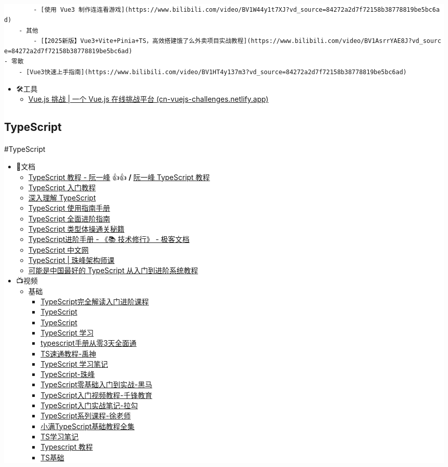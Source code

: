             - [使用 Vue3 制作连连看游戏](https://www.bilibili.com/video/BV1W44y1t7XJ?vd_source=84272a2d7f72158b38778819be5bc6ad)
        - 其他
            - [【2025新版】Vue3+Vite+Pinia+TS，高效搭建饿了么外卖项目实战教程](https://www.bilibili.com/video/BV1AsrrYAE8J?vd_source=84272a2d7f72158b38778819be5bc6ad)
    - 零散
        - [Vue3快速上手指南](https://www.bilibili.com/video/BV1HT4y137m3?vd_source=84272a2d7f72158b38778819be5bc6ad)
- 🛠️工具
    - [Vue.js 挑战 | 一个 Vue.js 在线挑战平台 (cn-vuejs-challenges.netlify.app)](https://cn-vuejs-challenges.netlify.app/)

## TypeScript

#TypeScript

- 📃文档
    - [TypeScript 教程 - 阮一峰](https://wangdoc.com/typescript/) 👍👍 **/** [阮一峰 TypeScript 教程](https://typescript.p6p.net/)
    - [TypeScript 入门教程](https://ts.xcatliu.com/)
    - [深入理解 TypeScript](https://jkchao.github.io/typescript-book-chinese/)
    - [TypeScript 使用指南手册](https://www.patrickzhong.com/TypeScript/)
    - [TypeScript 全面进阶指南](https://github.com/lm-rebooter/NuggetsBooklet/tree/master/TypeScript%20%E5%85%A8%E9%9D%A2%E8%BF%9B%E9%98%B6%E6%8C%87%E5%8D%97)
    - [TypeScript 类型体操通关秘籍](https://github.com/lm-rebooter/NuggetsBooklet/tree/master/TypeScript%20%E7%B1%BB%E5%9E%8B%E4%BD%93%E6%93%8D%E9%80%9A%E5%85%B3%E7%A7%98%E7%B1%8D)
    - [TypeScript进阶手册 - 《📚 技术修行》 - 极客文档](https://geekdaxue.co/read/nardo@goi5e0/zGt03cVcpL5c-djS)
    - [TypeScript 中文网](https://ts.nodejs.cn/)
    - [TypeScript | 珠峰架构师课](https://html.feyoudao.cn/jg-vue/typescript/1.html)
    - [可能是中国最好的 TypeScript 从入门到进阶系统教程](https://github.com/mqyqingfeng/learn-typescript?tab=readme-ov-file)
- 📺视频
    - 基础
        - [TypeScript完全解读入门进阶课程](https://www.bilibili.com/video/BV1F7411c7m5/?share_source=copy_web&vd_source=84272a2d7f72158b38778819be5bc6ad)
        - [TypeScript](https://www.bilibili.com/video/BV1nE421A7oo?vd_source=84272a2d7f72158b38778819be5bc6ad)
        - [TypeScript](https://www.bilibili.com/video/BV1wV4y1v73v?vd_source=84272a2d7f72158b38778819be5bc6ad)
        - [TypeScript 学习](https://www.bilibili.com/video/BV1zi421e7Qc/?spm_id_from=333.999.section.playall&vd_source=bf3d4320498e90d36e1361cc18b45e48)
        - [typescript手册从零3天全面通](https://www.bilibili.com/video/BV1MZ4y157EP/?share_source=copy_web&vd_source=84272a2d7f72158b38778819be5bc6ad)
        - [TS速通教程-禹神](https://www.bilibili.com/video/BV1YS411w7Bf?vd_source=84272a2d7f72158b38778819be5bc6ad)
        - [TypeScript 学习笔记](https://www.bilibili.com/video/BV1rT411T7JN?vd_source=84272a2d7f72158b38778819be5bc6ad)
        - [TypeScript-珠峰](https://www.bilibili.com/video/BV1wV4y1v73v/?share_source=copy_web&vd_source=84272a2d7f72158b38778819be5bc6ad)
        - [TypeScript零基础入门到实战-黑马](https://www.bilibili.com/video/BV14Z4y1u7pi/?share_source=copy_web&vd_source=84272a2d7f72158b38778819be5bc6ad)
        - [TypeScript入门视频教程-千锋教育](https://www.bilibili.com/video/BV1H44y157gq?p=9&vd_source=84272a2d7f72158b38778819be5bc6ad)
        - [TypeScript入门实战笔记-拉勾](https://www.bilibili.com/video/BV1K94y1k7PV/?share_source=copy_web&vd_source=84272a2d7f72158b38778819be5bc6ad)
        - [TypeScript系列课程-徐老师](https://www.bilibili.com/video/BV1mJ4m1T7c4?vd_source=84272a2d7f72158b38778819be5bc6ad)
        - [小满TypeScript基础教程全集](https://www.bilibili.com/video/BV1wR4y1377K?vd_source=84272a2d7f72158b38778819be5bc6ad)
        - [TS学习笔记](https://www.bilibili.com/video/BV1aC4y1e7Y4?vd_source=84272a2d7f72158b38778819be5bc6ad)
        - [Typescript 教程](https://www.bilibili.com/video/BV1mu411G7Uy?p=5&vd_source=84272a2d7f72158b38778819be5bc6ad)
        - [TS基础](https://www.bilibili.com/video/BV1mm421j7sw?vd_source=84272a2d7f72158b38778819be5bc6ad)